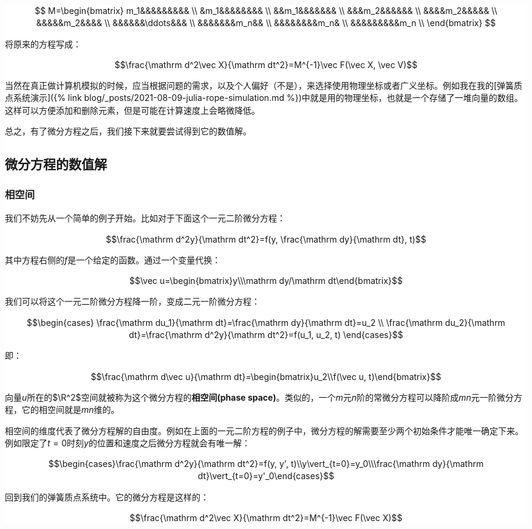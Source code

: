 $$
M=\begin{bmatrix}
m_1&&&&&&&&& \\
&m_1&&&&&&&& \\
&&m_1&&&&&&& \\
&&&m_2&&&&&& \\
&&&&m_2&&&&& \\
&&&&&m_2&&&& \\
&&&&&&\ddots&&& \\
&&&&&&&m_n&& \\
&&&&&&&&m_n& \\
&&&&&&&&&m_n \\
\end{bmatrix}
$$

将原来的方程写成：

$$\frac{\mathrm d^2\vec X}{\mathrm dt^2}=M^{-1}\vec F(\vec X, \vec V)$$

当然在真正做计算机模拟的时候，应当根据问题的需求，以及个人偏好（不是），来选择使用物理坐标或者广义坐标。例如我在我的[弹簧质点系统演示]({% link blog/_posts/2021-08-09-julia-rope-simulation.md %})中就是用的物理坐标，也就是一个存储了一堆向量的数组。这样可以方便添加和删除元素，但是可能在计算速度上会略微降低。

总之，有了微分方程之后，我们接下来就要尝试得到它的数值解。

## 微分方程的数值解

### 相空间

我们不妨先从一个简单的例子开始。比如对于下面这个一元二阶微分方程：

$$\frac{\mathrm d^2y}{\mathrm dt^2}=f(y, \frac{\mathrm dy}{\mathrm dt}, t)$$

其中方程右侧的$f$是一个给定的函数。通过一个变量代换：

$$\vec u=\begin{bmatrix}y\\\mathrm dy/\mathrm dt\end{bmatrix}$$

我们可以将这个一元二阶微分方程降一阶，变成二元一阶微分方程：

$$\begin{cases}
\frac{\mathrm du_1}{\mathrm dt}=\frac{\mathrm dy}{\mathrm dt}=u_2 \\
\frac{\mathrm du_2}{\mathrm dt}=\frac{\mathrm d^2y}{\mathrm dt^2}=f(u_1, u_2, t)
\end{cases}$$

即：

$$\frac{\mathrm d\vec u}{\mathrm dt}=\begin{bmatrix}u_2\\f(\vec u, t)\end{bmatrix}$$

向量$u$所在的$\R^2$空间就被称为这个微分方程的**相空间(phase space)**。类似的，一个$m$元$n$阶的常微分方程可以降阶成$mn$元一阶微分方程，它的相空间就是$mn$维的。

相空间的维度代表了微分方程解的自由度。例如在上面的一元二阶方程的例子中，微分方程的解需要至少两个初始条件才能唯一确定下来。例如限定了$t=0$时刻$y$的位置和速度之后微分方程就会有唯一解：

$$\begin{cases}\frac{\mathrm d^2y}{\mathrm dt^2}=f(y, y', t)\\y\vert_{t=0}=y_0\\\frac{\mathrm dy}{\mathrm dt}\vert_{t=0}=y'_0\end{cases}$$

回到我们的弹簧质点系统中。它的微分方程是这样的：

$$\frac{\mathrm d^2\vec X}{\mathrm dt^2}=M^{-1}\vec F(\vec X)$$
